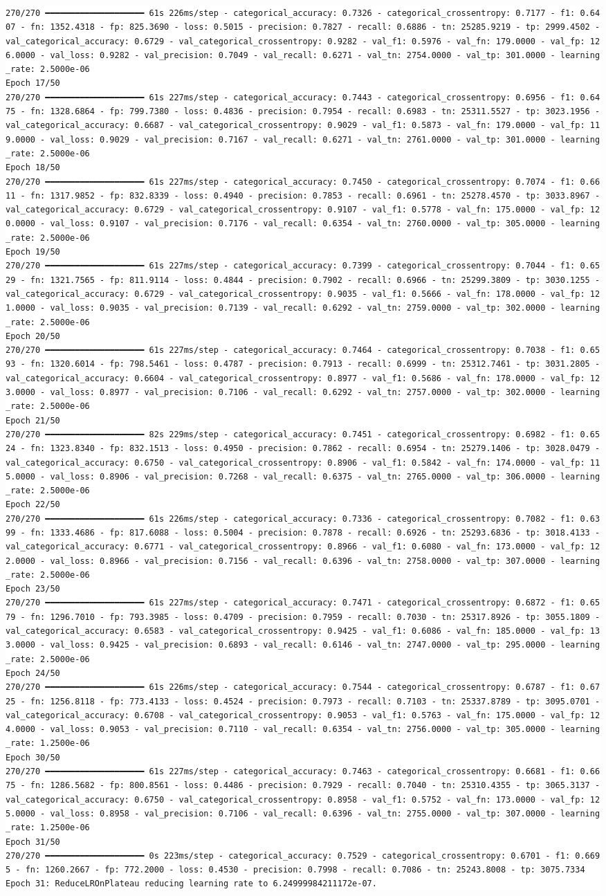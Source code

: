    270/270 ━━━━━━━━━━━━━━━━━━━━ 61s 226ms/step - categorical_accuracy: 0.7326 - categorical_crossentropy: 0.7177 - f1: 0.6407 - fn: 1352.4318 - fp: 825.3690 - loss: 0.5015 - precision: 0.7827 - recall: 0.6886 - tn: 25285.9219 - tp: 2999.4502 - val_categorical_accuracy: 0.6729 - val_categorical_crossentropy: 0.9282 - val_f1: 0.5976 - val_fn: 179.0000 - val_fp: 126.0000 - val_loss: 0.9282 - val_precision: 0.7049 - val_recall: 0.6271 - val_tn: 2754.0000 - val_tp: 301.0000 - learning_rate: 2.5000e-06
    Epoch 17/50
    270/270 ━━━━━━━━━━━━━━━━━━━━ 61s 227ms/step - categorical_accuracy: 0.7443 - categorical_crossentropy: 0.6956 - f1: 0.6475 - fn: 1328.6864 - fp: 799.7380 - loss: 0.4836 - precision: 0.7954 - recall: 0.6983 - tn: 25311.5527 - tp: 3023.1956 - val_categorical_accuracy: 0.6687 - val_categorical_crossentropy: 0.9029 - val_f1: 0.5873 - val_fn: 179.0000 - val_fp: 119.0000 - val_loss: 0.9029 - val_precision: 0.7167 - val_recall: 0.6271 - val_tn: 2761.0000 - val_tp: 301.0000 - learning_rate: 2.5000e-06
    Epoch 18/50
    270/270 ━━━━━━━━━━━━━━━━━━━━ 61s 227ms/step - categorical_accuracy: 0.7450 - categorical_crossentropy: 0.7074 - f1: 0.6611 - fn: 1317.9852 - fp: 832.8339 - loss: 0.4940 - precision: 0.7853 - recall: 0.6961 - tn: 25278.4570 - tp: 3033.8967 - val_categorical_accuracy: 0.6729 - val_categorical_crossentropy: 0.9107 - val_f1: 0.5778 - val_fn: 175.0000 - val_fp: 120.0000 - val_loss: 0.9107 - val_precision: 0.7176 - val_recall: 0.6354 - val_tn: 2760.0000 - val_tp: 305.0000 - learning_rate: 2.5000e-06
    Epoch 19/50
    270/270 ━━━━━━━━━━━━━━━━━━━━ 61s 227ms/step - categorical_accuracy: 0.7399 - categorical_crossentropy: 0.7044 - f1: 0.6529 - fn: 1321.7565 - fp: 811.9114 - loss: 0.4844 - precision: 0.7902 - recall: 0.6966 - tn: 25299.3809 - tp: 3030.1255 - val_categorical_accuracy: 0.6729 - val_categorical_crossentropy: 0.9035 - val_f1: 0.5666 - val_fn: 178.0000 - val_fp: 121.0000 - val_loss: 0.9035 - val_precision: 0.7139 - val_recall: 0.6292 - val_tn: 2759.0000 - val_tp: 302.0000 - learning_rate: 2.5000e-06
    Epoch 20/50
    270/270 ━━━━━━━━━━━━━━━━━━━━ 61s 227ms/step - categorical_accuracy: 0.7464 - categorical_crossentropy: 0.7038 - f1: 0.6593 - fn: 1320.6014 - fp: 798.5461 - loss: 0.4787 - precision: 0.7913 - recall: 0.6999 - tn: 25312.7461 - tp: 3031.2805 - val_categorical_accuracy: 0.6604 - val_categorical_crossentropy: 0.8977 - val_f1: 0.5686 - val_fn: 178.0000 - val_fp: 123.0000 - val_loss: 0.8977 - val_precision: 0.7106 - val_recall: 0.6292 - val_tn: 2757.0000 - val_tp: 302.0000 - learning_rate: 2.5000e-06
    Epoch 21/50
    270/270 ━━━━━━━━━━━━━━━━━━━━ 82s 229ms/step - categorical_accuracy: 0.7451 - categorical_crossentropy: 0.6982 - f1: 0.6524 - fn: 1323.8340 - fp: 832.1513 - loss: 0.4950 - precision: 0.7862 - recall: 0.6954 - tn: 25279.1406 - tp: 3028.0479 - val_categorical_accuracy: 0.6750 - val_categorical_crossentropy: 0.8906 - val_f1: 0.5842 - val_fn: 174.0000 - val_fp: 115.0000 - val_loss: 0.8906 - val_precision: 0.7268 - val_recall: 0.6375 - val_tn: 2765.0000 - val_tp: 306.0000 - learning_rate: 2.5000e-06
    Epoch 22/50
    270/270 ━━━━━━━━━━━━━━━━━━━━ 61s 226ms/step - categorical_accuracy: 0.7336 - categorical_crossentropy: 0.7082 - f1: 0.6399 - fn: 1333.4686 - fp: 817.6088 - loss: 0.5004 - precision: 0.7878 - recall: 0.6926 - tn: 25293.6836 - tp: 3018.4133 - val_categorical_accuracy: 0.6771 - val_categorical_crossentropy: 0.8966 - val_f1: 0.6080 - val_fn: 173.0000 - val_fp: 122.0000 - val_loss: 0.8966 - val_precision: 0.7156 - val_recall: 0.6396 - val_tn: 2758.0000 - val_tp: 307.0000 - learning_rate: 2.5000e-06
    Epoch 23/50
    270/270 ━━━━━━━━━━━━━━━━━━━━ 61s 227ms/step - categorical_accuracy: 0.7471 - categorical_crossentropy: 0.6872 - f1: 0.6579 - fn: 1296.7010 - fp: 793.3985 - loss: 0.4709 - precision: 0.7959 - recall: 0.7030 - tn: 25317.8926 - tp: 3055.1809 - val_categorical_accuracy: 0.6583 - val_categorical_crossentropy: 0.9425 - val_f1: 0.6086 - val_fn: 185.0000 - val_fp: 133.0000 - val_loss: 0.9425 - val_precision: 0.6893 - val_recall: 0.6146 - val_tn: 2747.0000 - val_tp: 295.0000 - learning_rate: 2.5000e-06
    Epoch 24/50
    270/270 ━━━━━━━━━━━━━━━━━━━━ 61s 226ms/step - categorical_accuracy: 0.7544 - categorical_crossentropy: 0.6787 - f1: 0.6725 - fn: 1256.8118 - fp: 773.4133 - loss: 0.4524 - precision: 0.7973 - recall: 0.7103 - tn: 25337.8789 - tp: 3095.0701 - val_categorical_accuracy: 0.6708 - val_categorical_crossentropy: 0.9053 - val_f1: 0.5763 - val_fn: 175.0000 - val_fp: 124.0000 - val_loss: 0.9053 - val_precision: 0.7110 - val_recall: 0.6354 - val_tn: 2756.0000 - val_tp: 305.0000 - learning_rate: 1.2500e-06
    Epoch 30/50
    270/270 ━━━━━━━━━━━━━━━━━━━━ 61s 227ms/step - categorical_accuracy: 0.7463 - categorical_crossentropy: 0.6681 - f1: 0.6675 - fn: 1286.5682 - fp: 800.8561 - loss: 0.4486 - precision: 0.7929 - recall: 0.7040 - tn: 25310.4355 - tp: 3065.3137 - val_categorical_accuracy: 0.6750 - val_categorical_crossentropy: 0.8958 - val_f1: 0.5752 - val_fn: 173.0000 - val_fp: 125.0000 - val_loss: 0.8958 - val_precision: 0.7106 - val_recall: 0.6396 - val_tn: 2755.0000 - val_tp: 307.0000 - learning_rate: 1.2500e-06
    Epoch 31/50
    270/270 ━━━━━━━━━━━━━━━━━━━━ 0s 223ms/step - categorical_accuracy: 0.7529 - categorical_crossentropy: 0.6701 - f1: 0.6695 - fn: 1260.2667 - fp: 772.2000 - loss: 0.4530 - precision: 0.7998 - recall: 0.7086 - tn: 25243.8008 - tp: 3075.7334
    Epoch 31: ReduceLROnPlateau reducing learning rate to 6.24999984211172e-07.